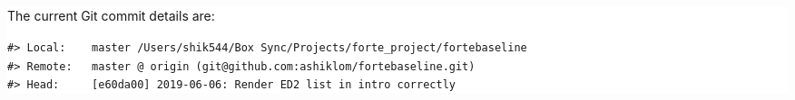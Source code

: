 The current Git commit details are:

    #> Local:    master /Users/shik544/Box Sync/Projects/forte_project/fortebaseline
    #> Remote:   master @ origin (git@github.com:ashiklom/fortebaseline.git)
    #> Head:     [e60da00] 2019-06-06: Render ED2 list in intro correctly
